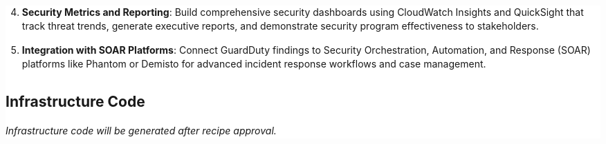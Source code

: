 4. **Security Metrics and Reporting**: Build comprehensive security dashboards using CloudWatch Insights and QuickSight that track threat trends, generate executive reports, and demonstrate security program effectiveness to stakeholders.

5. **Integration with SOAR Platforms**: Connect GuardDuty findings to Security Orchestration, Automation, and Response (SOAR) platforms like Phantom or Demisto for advanced incident response workflows and case management.

## Infrastructure Code

*Infrastructure code will be generated after recipe approval.*